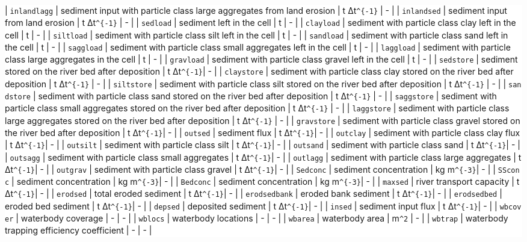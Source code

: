| `inlandlagg`             | sediment input with particle class large aggregates from land erosion  | t Δt``^{-1}`` | - |
| `inlandsed`             | sediment input from land erosion  | t Δt``^{-1}`` | - |
| `sedload`             | sediment left in the cell  | t | - |
| `clayload`             | sediment with particle class clay left in the cell  | t | - |
| `siltload`             | sediment with particle class silt left in the cell  | t  | - |
| `sandload`             | sediment with particle class sand left in the cell  | t  | - |
| `saggload`             | sediment with particle class small aggregates left in the cell  | t  | - |
| `laggload`             | sediment with particle class large aggregates in the cell  | t  | - |
| `gravload`             | sediment with particle class gravel left in the cell  | t  | - |
| `sedstore`              | sediment stored on the river bed after deposition  | t Δt``^{-1}``| - |
| `claystore`             | sediment with particle class clay stored on the river bed after deposition  | t Δt``^{-1}`` | - |
| `siltstore`             | sediment with particle class silt stored on the river bed after deposition | t Δt``^{-1}`` | - |
| `sandstore`             | sediment with particle class sand stored on the river bed after deposition | t Δt``^{-1}`` | - |
| `saggstore`             | sediment with particle class small aggregates stored on the river bed after deposition  | t Δt``^{-1}`` | - |
| `laggstore`             | sediment with particle class large aggregates stored on the river bed after deposition  | t Δt``^{-1}`` | - |
| `gravstore`             | sediment with particle class gravel stored on the river bed after deposition  | t Δt``^{-1}``| - |
| `outsed`              | sediment flux   | t Δt``^{-1}``| - |
| `outclay`              | sediment with particle class clay flux  | t Δt``^{-1}``| - |
| `outsilt`              | sediment with particle class silt  | t Δt``^{-1}``| - |
| `outsand`              | sediment with particle class sand  | t Δt``^{-1}``| - |
| `outsagg`              | sediment with particle class small aggregates  | t Δt``^{-1}``| - |
| `outlagg`              | sediment with particle class large aggregates  | t Δt``^{-1}``| - |
| `outgrav`              | sediment with particle class gravel  | t Δt``^{-1}``| - |
| `Sedconc`              | sediment concentration  | kg m``^{-3}``| - |
| `SSconc`               | sediment concentration   | kg m``^{-3}``| - |
| `Bedconc`              | sediment concentration  | kg m``^{-3}``| - |
| `maxsed`              | river transport capacity | t Δt``^{-1}``| - |
| `erodsed`              | total eroded sediment | t Δt``^{-1}``| - |
| `erodsedbank`          | eroded bank sediment | t Δt``^{-1}``| - |
| `erodsedbed`           | eroded bed sediment  | t Δt``^{-1}``| - |
| `depsed`           | deposited sediment  | t Δt``^{-1}``| - |
| `insed`           | sediment input flux  | t Δt``^{-1}``| - |
| `wbcover`           | waterbody coverage  | - | - |
| `wblocs`           | waterbody locations  | - | - |
| `wbarea`           | waterbody area  | m``^2`` | - |
| `wbtrap`           | waterbody trapping efficiency coefficient  | - |  - |
